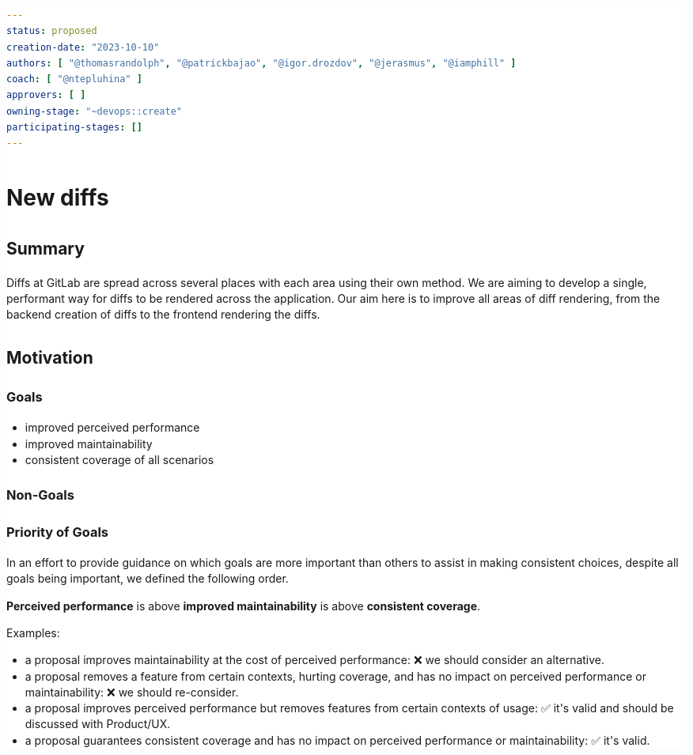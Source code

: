 ```yaml
---
status: proposed
creation-date: "2023-10-10"
authors: [ "@thomasrandolph", "@patrickbajao", "@igor.drozdov", "@jerasmus", "@iamphill" ]
coach: [ "@ntepluhina" ]
approvers: [ ]
owning-stage: "~devops::create"
participating-stages: []
---
```





# New diffs

## Summary

Diffs at GitLab are spread across several places with each area using their own method. We are aiming
to develop a single, performant way for diffs to be rendered across the application. Our aim here is
to improve all areas of diff rendering, from the backend creation of diffs to the frontend rendering
the diffs.

## Motivation

### Goals

- improved perceived performance
- improved maintainability
- consistent coverage of all scenarios

### Non-Goals



### Priority of Goals

In an effort to provide guidance on which goals are more important than others to assist in making
consistent choices, despite all goals being important, we defined the following order.

**Perceived performance** is above **improved maintainability** is above **consistent coverage**.

Examples:

- a proposal improves maintainability at the cost of perceived performance: ❌ we should consider an alternative.
- a proposal removes a feature from certain contexts, hurting coverage, and has no impact on perceived performance or maintainability: ❌ we should re-consider.
- a proposal improves perceived performance but removes features from certain contexts of usage: ✅ it's valid and should be discussed with Product/UX.
- a proposal guarantees consistent coverage and has no impact on perceived performance or maintainability: ✅ it's valid.
